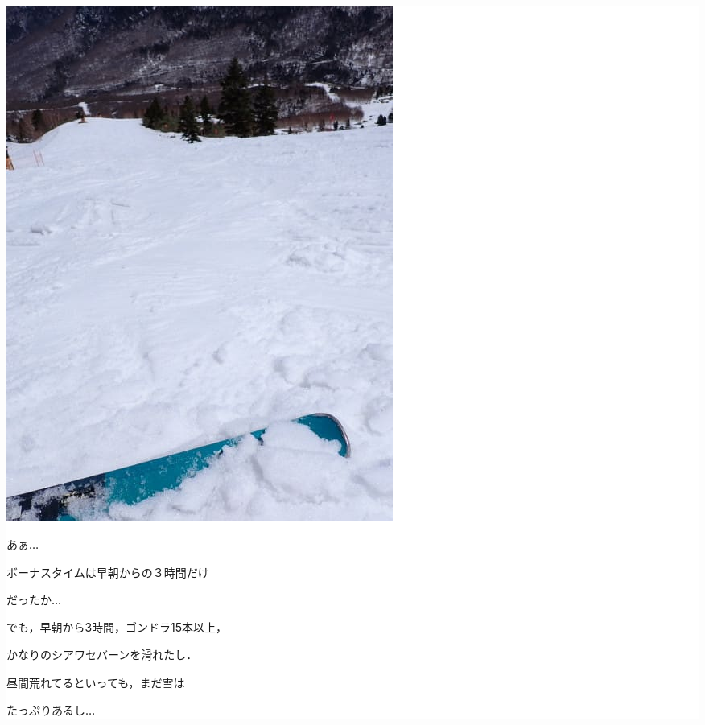 ![a8090016d342dc19fb24d491eb77c6e7.jpg](images/a8090016d342dc19fb24d491eb77c6e7.jpg)







あぁ…


ボーナスタイムは早朝からの３時間だけ


だったか…


でも，早朝から3時間，ゴンドラ15本以上，


かなりのシアワセバーンを滑れたし．


昼間荒れてるといっても，まだ雪は


たっぷりあるし…

